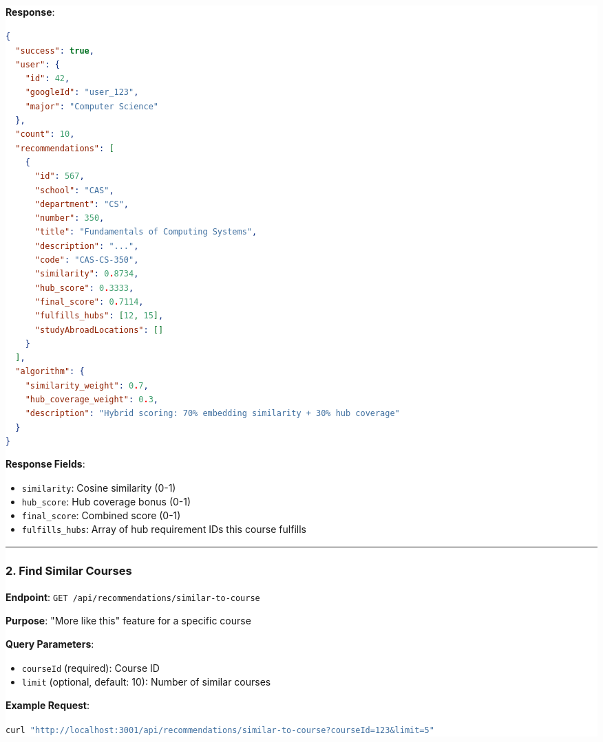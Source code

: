 **Response**:
```json
{
  "success": true,
  "user": {
    "id": 42,
    "googleId": "user_123",
    "major": "Computer Science"
  },
  "count": 10,
  "recommendations": [
    {
      "id": 567,
      "school": "CAS",
      "department": "CS",
      "number": 350,
      "title": "Fundamentals of Computing Systems",
      "description": "...",
      "code": "CAS-CS-350",
      "similarity": 0.8734,
      "hub_score": 0.3333,
      "final_score": 0.7114,
      "fulfills_hubs": [12, 15],
      "studyAbroadLocations": []
    }
  ],
  "algorithm": {
    "similarity_weight": 0.7,
    "hub_coverage_weight": 0.3,
    "description": "Hybrid scoring: 70% embedding similarity + 30% hub coverage"
  }
}
```

**Response Fields**:
- `similarity`: Cosine similarity (0-1)
- `hub_score`: Hub coverage bonus (0-1)
- `final_score`: Combined score (0-1)
- `fulfills_hubs`: Array of hub requirement IDs this course fulfills

---

### 2. Find Similar Courses

**Endpoint**: `GET /api/recommendations/similar-to-course`

**Purpose**: "More like this" feature for a specific course

**Query Parameters**:
- `courseId` (required): Course ID
- `limit` (optional, default: 10): Number of similar courses

**Example Request**:
```bash
curl "http://localhost:3001/api/recommendations/similar-to-course?courseId=123&limit=5"
```
